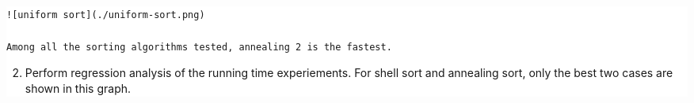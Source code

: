    ![uniform sort](./uniform-sort.png)

    Among all the sorting algorithms tested, annealing 2 is the fastest.

2. Perform regression analysis of the running time experiements. For shell sort and annealing sort, only the best two cases are shown in this graph.
